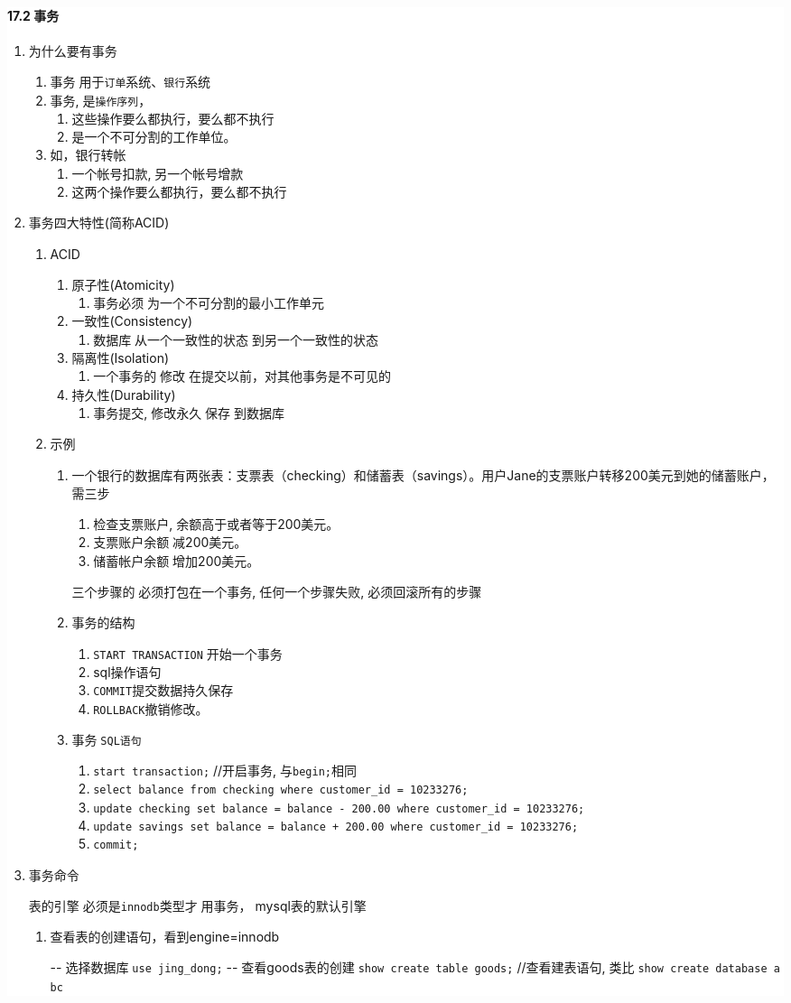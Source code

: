 #### 17.2 事务

1. 为什么要有事务

   1. 事务 用于`订单`系统、`银行`系统
   2. 事务, 是`操作序列`，
      1. 这些操作要么都执行，要么都不执行
      2. 是一个不可分割的工作单位。
   3. 如，银行转帐
      1. 一个帐号扣款, 另一个帐号增款
      2. 这两个操作要么都执行，要么都不执行

2. 事务四大特性(简称ACID)

   1. ACID

      1. 原子性(Atomicity)
         1. 事务必须 为一个不可分割的最小工作单元
      2. 一致性(Consistency)
         1. 数据库 从一个一致性的状态 到另一个一致性的状态
      3. 隔离性(Isolation)
         1. 一个事务的 修改 在提交以前，对其他事务是不可见的
      4. 持久性(Durability)
         1. 事务提交,  修改永久 保存 到数据库

   2. 示例

      1. 一个银行的数据库有两张表：支票表（checking）和储蓄表（savings）。用户Jane的支票账户转移200美元到她的储蓄账户，需三步

         1. 检查支票账户, 余额高于或者等于200美元。
         2. 支票账户余额 减200美元。
         3. 储蓄帐户余额 增加200美元。

         三个步骤的 必须打包在一个事务, 任何一个步骤失败, 必须回滚所有的步骤

      2. 事务的结构
      
         1. `START TRANSACTION` 开始一个事务
         2. sql操作语句
         3.   `COMMIT`提交数据持久保存
         4. `ROLLBACK`撤销修改。
      
      3. 事务 `SQL语句`
         1. `start transaction;`  //开启事务, 与`begin;`相同
         2. `select balance from checking where customer_id = 10233276;`
         3. `update checking set balance = balance - 200.00 where customer_id = 10233276;`
         4. `update savings set balance = balance + 200.00 where customer_id = 10233276;`
         5. `commit;`

3. 事务命令

   表的引擎 必须是`innodb`类型才 用事务， mysql表的默认引擎

   1. 查看表的创建语句，看到engine=innodb

      -- 选择数据库
      `use jing_dong;`
      -- 查看goods表的创建
      `show create table goods;`   //查看建表语句, 类比 `show create database abc`
